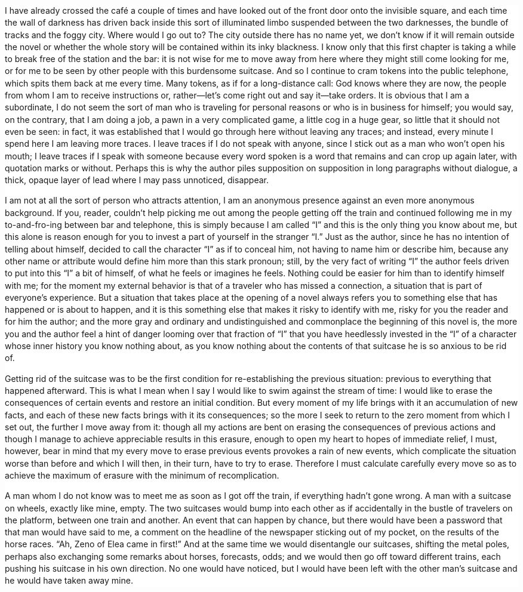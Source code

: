 I have already crossed the café a couple of times and have looked out of the front door onto the invisible square, and each time the wall of darkness has driven back inside this sort of illuminated limbo suspended between the two darknesses, the bundle of tracks and the foggy city. Where would I go out to? The city outside there has no name yet, we don’t know if it will remain outside the novel or whether the whole story will be contained within its inky blackness. I know only that this first chapter is taking a while to break free of the station and the bar: it is not wise for me to move away from here where they might still come looking for me, or for me to be seen by other people with this burdensome suitcase. And so I continue to cram tokens into the public telephone, which spits them back at me every time. Many tokens, as if for a long-distance call: God knows where they are now, the people from whom I am to receive instructions or, rather—let’s come right out and say it—take orders. It is obvious that I am a subordinate, I do not seem the sort of man who is traveling for personal reasons or who is in business for himself; you would say, on the contrary, that I am doing a job, a pawn in a very complicated game, a little cog in a huge gear, so little that it should not even be seen: in fact, it was established that I would go through here without leaving any traces; and instead, every minute I spend here I am leaving more traces. I leave traces if I do not speak with anyone, since I stick out as a man who won’t open his mouth; I leave traces if I speak with someone because every word spoken is a word that remains and can crop up again later, with quotation marks or without. Perhaps this is why the author piles supposition on supposition in long paragraphs without dialogue, a thick, opaque layer of lead where I may pass unnoticed, disappear.

I am not at all the sort of person who attracts attention, I am an anonymous presence against an even more anonymous background. If you, reader, couldn’t help picking me out among the people getting off the train and continued following me in my to-and-fro-ing between bar and telephone, this is simply because I am called “I” and this is the only thing you know about me, but this alone is reason enough for you to invest a part of yourself in the stranger “I.” Just as the author, since he has no intention of telling about himself, decided to call the character “I” as if to conceal him, not having to name him or describe him, because any other name or attribute would define him more than this stark pronoun; still, by the very fact of writing “I” the author feels driven to put into this “I” a bit of himself, of what he feels or imagines he feels. Nothing could be easier for him than to identify himself with me; for the moment my external behavior is that of a traveler who has missed a connection, a situation that is part of everyone’s experience. But a situation that takes place at the opening of a novel always refers you to something else that has happened or is about to happen, and it is this something else that makes it risky to identify with me, risky for you the reader and for him the author; and the more gray and ordinary and undistinguished and commonplace the beginning of this novel is, the more you and the author feel a hint of danger looming over that fraction of “I” that you have heedlessly invested in the “I” of a character whose inner history you know nothing about, as you know nothing about the contents of that suitcase he is so anxious to be rid of.

Getting rid of the suitcase was to be the first condition for re-establishing the previous situation: previous to everything that happened afterward. This is what I mean when I say I would like to swim against the stream of time: I would like to erase the consequences of certain events and restore an initial condition. But every moment of my life brings with it an accumulation of new facts, and each of these new facts brings with it its consequences; so the more I seek to return to the zero moment from which I set out, the further I move away from it: though all my actions are bent on erasing the consequences of previous actions and though I manage to achieve appreciable results in this erasure, enough to open my heart to hopes of immediate relief, I must, however, bear in mind that my every move to erase previous events provokes a rain of new events, which complicate the situation worse than before and which I will then, in their turn, have to try to erase. Therefore I must calculate carefully every move so as to achieve the maximum of erasure with the minimum of recomplication.

A man whom I do not know was to meet me as soon as I got off the train, if everything hadn’t gone wrong. A man with a suitcase on wheels, exactly like mine, empty. The two suitcases would bump into each other as if accidentally in the bustle of travelers on the platform, between one train and another. An event that can happen by chance, but there would have been a password that that man would have said to me, a comment on the headline of the newspaper sticking out of my pocket, on the results of the horse races. “Ah, Zeno of Elea came in first!” And at the same time we would disentangle our suitcases, shifting the metal poles, perhaps also exchanging some remarks about horses, forecasts, odds; and we would then go off toward different trains, each pushing his suitcase in his own direction. No one would have noticed, but I would have been left with the other man’s suitcase and he would have taken away mine.
